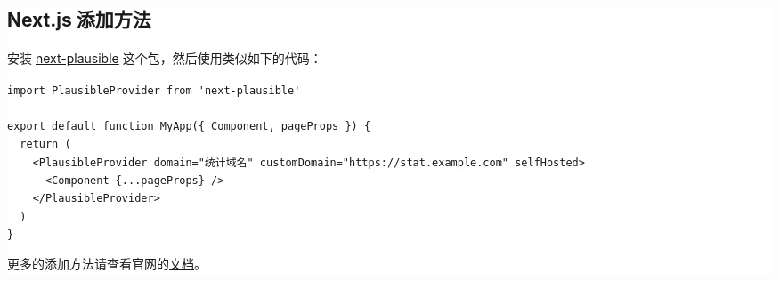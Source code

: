 ## [](#next-js-添加方法)Next.js 添加方法

安装 [next-plausible](https://github.com/4lejandrito/next-plausible) 这个包，然后使用类似如下的代码：

```shell
import PlausibleProvider from 'next-plausible'

export default function MyApp({ Component, pageProps }) {
  return (
    <PlausibleProvider domain="统计域名" customDomain="https://stat.example.com" selfHosted>
      <Component {...pageProps} />
    </PlausibleProvider>
  )
}
```

更多的添加方法请查看官网的[文档](https://plausible.io/docs/integration-guides)。
